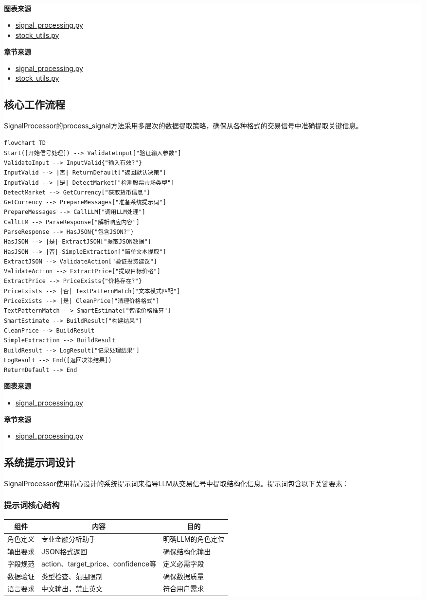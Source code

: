 **图表来源**
- [signal_processing.py](file://tradingagents/graph/signal_processing.py#L10-L335)
- [stock_utils.py](file://tradingagents/utils/stock_utils.py#L15-L50)

**章节来源**
- [signal_processing.py](file://tradingagents/graph/signal_processing.py#L10-L335)
- [stock_utils.py](file://tradingagents/utils/stock_utils.py#L15-L219)

## 核心工作流程

SignalProcessor的process_signal方法采用多层次的数据提取策略，确保从各种格式的交易信号中准确提取关键信息。

```mermaid
flowchart TD
Start([开始信号处理]) --> ValidateInput["验证输入参数"]
ValidateInput --> InputValid{"输入有效?"}
InputValid --> |否| ReturnDefault["返回默认决策"]
InputValid --> |是| DetectMarket["检测股票市场类型"]
DetectMarket --> GetCurrency["获取货币信息"]
GetCurrency --> PrepareMessages["准备系统提示词"]
PrepareMessages --> CallLLM["调用LLM处理"]
CallLLM --> ParseResponse["解析响应内容"]
ParseResponse --> HasJSON{"包含JSON?"}
HasJSON --> |是| ExtractJSON["提取JSON数据"]
HasJSON --> |否| SimpleExtraction["简单文本提取"]
ExtractJSON --> ValidateAction["验证投资建议"]
ValidateAction --> ExtractPrice["提取目标价格"]
ExtractPrice --> PriceExists{"价格存在?"}
PriceExists --> |否| TextPatternMatch["文本模式匹配"]
PriceExists --> |是| CleanPrice["清理价格格式"]
TextPatternMatch --> SmartEstimate["智能价格推算"]
SmartEstimate --> BuildResult["构建结果"]
CleanPrice --> BuildResult
SimpleExtraction --> BuildResult
BuildResult --> LogResult["记录处理结果"]
LogResult --> End([返回决策结果])
ReturnDefault --> End
```

**图表来源**
- [signal_processing.py](file://tradingagents/graph/signal_processing.py#L18-L213)

**章节来源**
- [signal_processing.py](file://tradingagents/graph/signal_processing.py#L18-L213)

## 系统提示词设计

SignalProcessor使用精心设计的系统提示词来指导LLM从交易信号中提取结构化信息。提示词包含以下关键要素：

### 提示词核心结构

| 组件 | 内容 | 目的 |
|------|------|------|
| 角色定义 | 专业金融分析助手 | 明确LLM的角色定位 |
| 输出要求 | JSON格式返回 | 确保结构化输出 |
| 字段规范 | action、target_price、confidence等 | 定义必需字段 |
| 数据验证 | 类型检查、范围限制 | 确保数据质量 |
| 语言要求 | 中文输出，禁止英文 | 符合用户需求 |
